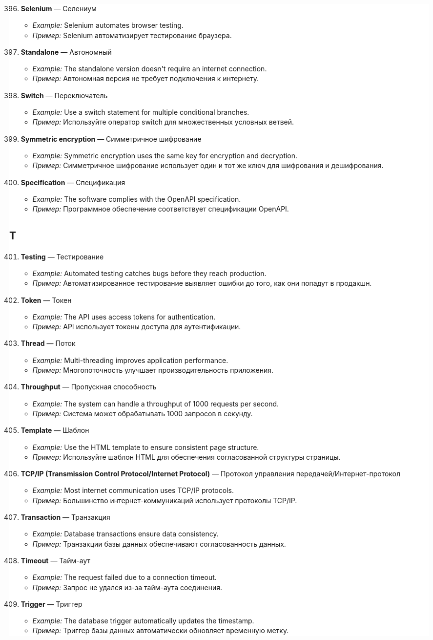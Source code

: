 396. **Selenium** — Селениум
     * *Example:* Selenium automates browser testing.
     * *Пример:* Selenium автоматизирует тестирование браузера.

397. **Standalone** — Автономный
     * *Example:* The standalone version doesn't require an internet connection.
     * *Пример:* Автономная версия не требует подключения к интернету.

398. **Switch** — Переключатель
     * *Example:* Use a switch statement for multiple conditional branches.
     * *Пример:* Используйте оператор switch для множественных условных ветвей.

399. **Symmetric encryption** — Симметричное шифрование
     * *Example:* Symmetric encryption uses the same key for encryption and decryption.
     * *Пример:* Симметричное шифрование использует один и тот же ключ для шифрования и дешифрования.

400. **Specification** — Спецификация
     * *Example:* The software complies with the OpenAPI specification.
     * *Пример:* Программное обеспечение соответствует спецификации OpenAPI.

## T

401. **Testing** — Тестирование
     * *Example:* Automated testing catches bugs before they reach production.
     * *Пример:* Автоматизированное тестирование выявляет ошибки до того, как они попадут в продакшн.

402. **Token** — Токен
     * *Example:* The API uses access tokens for authentication.
     * *Пример:* API использует токены доступа для аутентификации.

403. **Thread** — Поток
     * *Example:* Multi-threading improves application performance.
     * *Пример:* Многопоточность улучшает производительность приложения.

404. **Throughput** — Пропускная способность
     * *Example:* The system can handle a throughput of 1000 requests per second.
     * *Пример:* Система может обрабатывать 1000 запросов в секунду.

405. **Template** — Шаблон
     * *Example:* Use the HTML template to ensure consistent page structure.
     * *Пример:* Используйте шаблон HTML для обеспечения согласованной структуры страницы.

406. **TCP/IP (Transmission Control Protocol/Internet Protocol)** — Протокол управления передачей/Интернет-протокол
     * *Example:* Most internet communication uses TCP/IP protocols.
     * *Пример:* Большинство интернет-коммуникаций использует протоколы TCP/IP.

407. **Transaction** — Транзакция
     * *Example:* Database transactions ensure data consistency.
     * *Пример:* Транзакции базы данных обеспечивают согласованность данных.

408. **Timeout** — Тайм-аут
     * *Example:* The request failed due to a connection timeout.
     * *Пример:* Запрос не удался из-за тайм-аута соединения.

409. **Trigger** — Триггер
     * *Example:* The database trigger automatically updates the timestamp.
     * *Пример:* Триггер базы данных автоматически обновляет временную метку.
